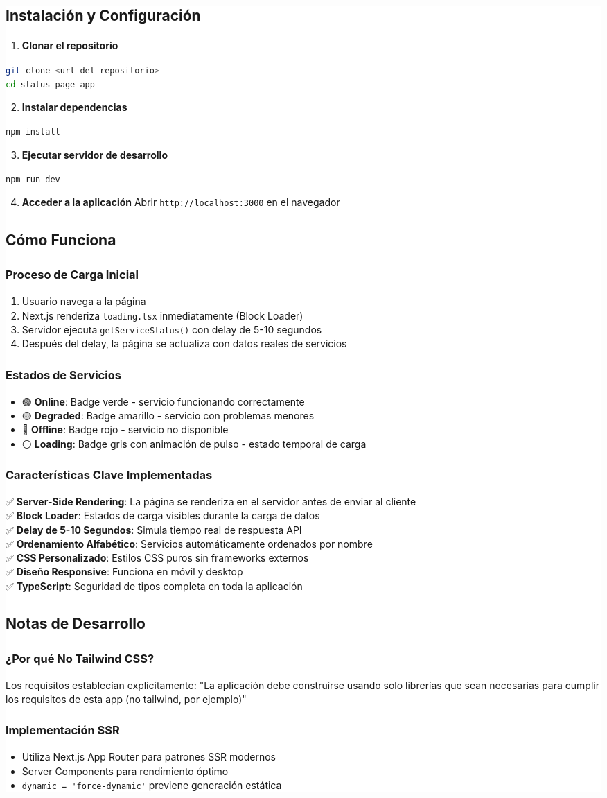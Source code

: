 ## Instalación y Configuración

1. **Clonar el repositorio**
```bash
git clone <url-del-repositorio>
cd status-page-app
```

2. **Instalar dependencias**
```bash
npm install
```

3. **Ejecutar servidor de desarrollo**
```bash
npm run dev
```

4. **Acceder a la aplicación**
Abrir `http://localhost:3000` en el navegador

## Cómo Funciona

### Proceso de Carga Inicial
1. Usuario navega a la página
2. Next.js renderiza `loading.tsx` inmediatamente (Block Loader)
3. Servidor ejecuta `getServiceStatus()` con delay de 5-10 segundos
4. Después del delay, la página se actualiza con datos reales de servicios

### Estados de Servicios
- 🟢 **Online**: Badge verde - servicio funcionando correctamente
- 🟡 **Degraded**: Badge amarillo - servicio con problemas menores  
- 🔴 **Offline**: Badge rojo - servicio no disponible
- ⚪ **Loading**: Badge gris con animación de pulso - estado temporal de carga

### Características Clave Implementadas

✅ **Server-Side Rendering**: La página se renderiza en el servidor antes de enviar al cliente  
✅ **Block Loader**: Estados de carga visibles durante la carga de datos  
✅ **Delay de 5-10 Segundos**: Simula tiempo real de respuesta API  
✅ **Ordenamiento Alfabético**: Servicios automáticamente ordenados por nombre  
✅ **CSS Personalizado**: Estilos CSS puros sin frameworks externos  
✅ **Diseño Responsive**: Funciona en móvil y desktop  
✅ **TypeScript**: Seguridad de tipos completa en toda la aplicación  

## Notas de Desarrollo

### ¿Por qué No Tailwind CSS?
Los requisitos establecían explícitamente: "La aplicación debe construirse usando solo librerías que sean necesarias para cumplir los requisitos de esta app (no tailwind, por ejemplo)"

### Implementación SSR
- Utiliza Next.js App Router para patrones SSR modernos
- Server Components para rendimiento óptimo
- `dynamic = 'force-dynamic'` previene generación estática
